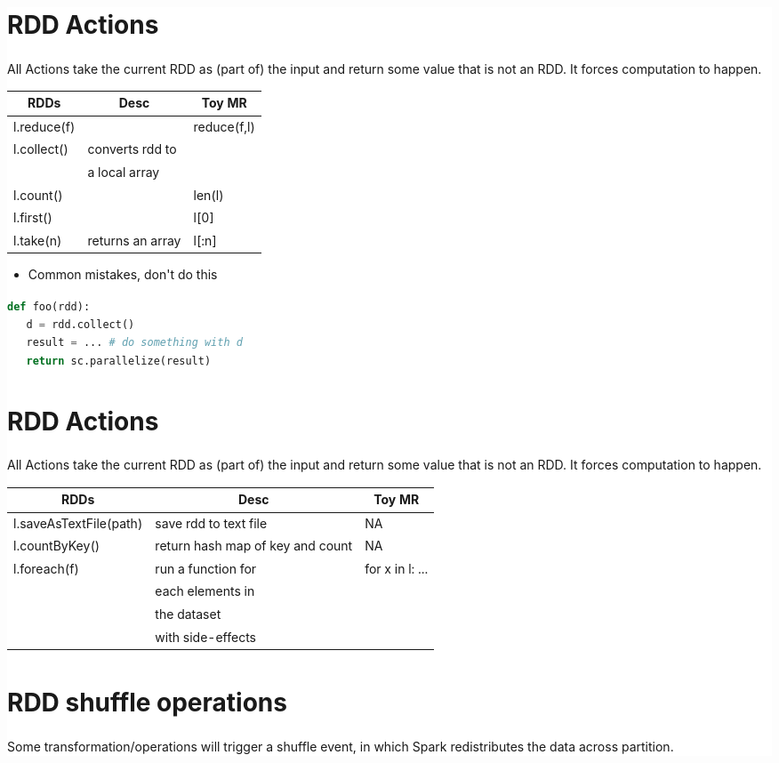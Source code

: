 

# RDD Actions

All Actions take the current RDD as (part of) the input and
return some value that is not an RDD. It forces computation to happen.


|  RDDs  | Desc | Toy MR |
|---|---|---|
| l.reduce(f) | | reduce(f,l) |
| l.collect() | converts rdd to
| | a local array |
| l.count() |  | len(l) |
| l.first()  |  |  l[0] |
| l.take(n) | returns an array | l[:n] |

* Common mistakes, don't do this

```python
def foo(rdd):
   d = rdd.collect()
   result = ... # do something with d
   return sc.parallelize(result)
```

# RDD Actions

All Actions take the current RDD as (part of) the input and
return some value that is not an RDD. It forces computation to happen.


|  RDDs  | Desc | Toy MR |
|---|---|---|
| l.saveAsTextFile(path) | save rdd to text file | NA  |
| l.countByKey() | return hash map of key and count | NA  |
| l.foreach(f) | run a function for | for x in l: ... |
|  | each elements in | |
|  | the dataset | |
|  | with side-effects | |

# RDD shuffle operations

Some transformation/operations will trigger a shuffle event, in which
Spark redistributes the data across partition.
